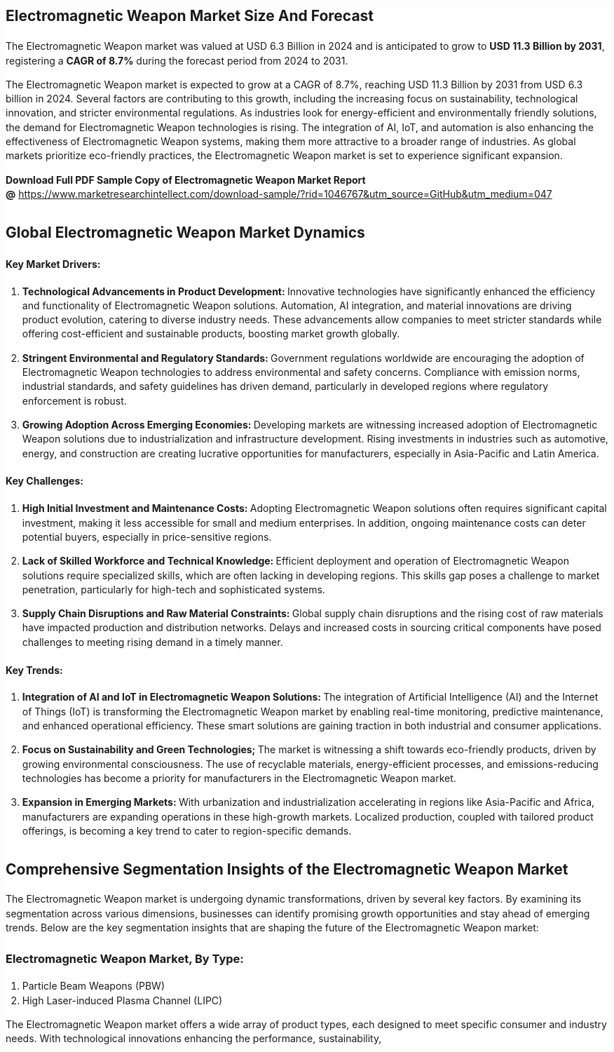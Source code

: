 <h2>Electromagnetic Weapon Market Size And Forecast</h2><p>The Electromagnetic Weapon market was valued at USD 6.3 Billion in 2024 and is anticipated to grow to <strong>USD 11.3 Billion by 2031</strong>, registering a <strong>CAGR of 8.7%</strong> during the forecast period from 2024 to 2031.</p><p>The Electromagnetic Weapon market is expected to grow at a CAGR of 8.7%, reaching USD 11.3 Billion by 2031 from USD 6.3 billion in 2024. Several factors are contributing to this growth, including the increasing focus on sustainability, technological innovation, and stricter environmental regulations. As industries look for energy-efficient and environmentally friendly solutions, the demand for Electromagnetic Weapon technologies is rising. The integration of AI, IoT, and automation is also enhancing the effectiveness of Electromagnetic Weapon systems, making them more attractive to a broader range of industries. As global markets prioritize eco-friendly practices, the Electromagnetic Weapon market is set to experience significant expansion.</p><p><strong>Download Full PDF Sample Copy of Electromagnetic Weapon Market Report @</strong>&nbsp;<a href="https://www.marketresearchintellect.com/download-sample/?rid=1046767&amp;utm_source=GitHub&amp;utm_medium=047">https://www.marketresearchintellect.com/download-sample/?rid=1046767&amp;utm_source=GitHub&amp;utm_medium=047</a></p><h2>Global Electromagnetic Weapon Market Dynamics</h2><h4><strong>Key Market Drivers:</strong></h4><ol><li><p><strong>Technological Advancements in Product Development:&nbsp;</strong>Innovative technologies have significantly enhanced the efficiency and functionality of Electromagnetic Weapon solutions. Automation, AI integration, and material innovations are driving product evolution, catering to diverse industry needs. These advancements allow companies to meet stricter standards while offering cost-efficient and sustainable products, boosting market growth globally.</p></li><li><p><strong>Stringent Environmental and Regulatory Standards:&nbsp;</strong>Government regulations worldwide are encouraging the adoption of Electromagnetic Weapon technologies to address environmental and safety concerns. Compliance with emission norms, industrial standards, and safety guidelines has driven demand, particularly in developed regions where regulatory enforcement is robust.</p></li><li><p><strong>Growing Adoption Across Emerging Economies:&nbsp;</strong>Developing markets are witnessing increased adoption of Electromagnetic Weapon solutions due to industrialization and infrastructure development. Rising investments in industries such as automotive, energy, and construction are creating lucrative opportunities for manufacturers, especially in Asia-Pacific and Latin America.</p></li></ol><h4><strong>Key Challenges:</strong></h4><ol><li><p><strong>High Initial Investment and Maintenance Costs:&nbsp;</strong>Adopting Electromagnetic Weapon solutions often requires significant capital investment, making it less accessible for small and medium enterprises. In addition, ongoing maintenance costs can deter potential buyers, especially in price-sensitive regions.</p></li><li><p><strong>Lack of Skilled Workforce and Technical Knowledge:&nbsp;</strong>Efficient deployment and operation of Electromagnetic Weapon solutions require specialized skills, which are often lacking in developing regions. This skills gap poses a challenge to market penetration, particularly for high-tech and sophisticated systems.</p></li><li><p><strong>Supply Chain Disruptions and Raw Material Constraints:&nbsp;</strong>Global supply chain disruptions and the rising cost of raw materials have impacted production and distribution networks. Delays and increased costs in sourcing critical components have posed challenges to meeting rising demand in a timely manner.</p></li></ol><h4><strong>Key Trends:</strong></h4><ol><li><p><strong>Integration of AI and IoT in Electromagnetic Weapon Solutions:&nbsp;</strong>The integration of Artificial Intelligence (AI) and the Internet of Things (IoT) is transforming the Electromagnetic Weapon market by enabling real-time monitoring, predictive maintenance, and enhanced operational efficiency. These smart solutions are gaining traction in both industrial and consumer applications.</p></li><li><p><strong>Focus on Sustainability and Green Technologies;&nbsp;</strong>The market is witnessing a shift towards eco-friendly products, driven by growing environmental consciousness. The use of recyclable materials, energy-efficient processes, and emissions-reducing technologies has become a priority for manufacturers in the Electromagnetic Weapon market.</p></li><li><p><strong>Expansion in Emerging Markets:&nbsp;</strong>With urbanization and industrialization accelerating in regions like Asia-Pacific and Africa, manufacturers are expanding operations in these high-growth markets. Localized production, coupled with tailored product offerings, is becoming a key trend to cater to region-specific demands.</p></li></ol><div class="article-main__content" data-test-id="publishing-text-block"><h2>Comprehensive Segmentation Insights of the Electromagnetic Weapon Market</h2><p>The Electromagnetic Weapon market is undergoing dynamic transformations, driven by several key factors. By examining its segmentation across various dimensions, businesses can identify promising growth opportunities and stay ahead of emerging trends. Below are the key segmentation insights that are shaping the future of the Electromagnetic Weapon market:</p><h3><strong>Electromagnetic Weapon Market, By Type:<br /></strong></h3><ol><li>Particle Beam Weapons (PBW)<li> High Laser-induced Plasma Channel (LIPC)</li></ol><p>The Electromagnetic Weapon market offers a wide array of product types, each designed to meet specific consumer and industry needs. With technological innovations enhancing the performance, sustainability,